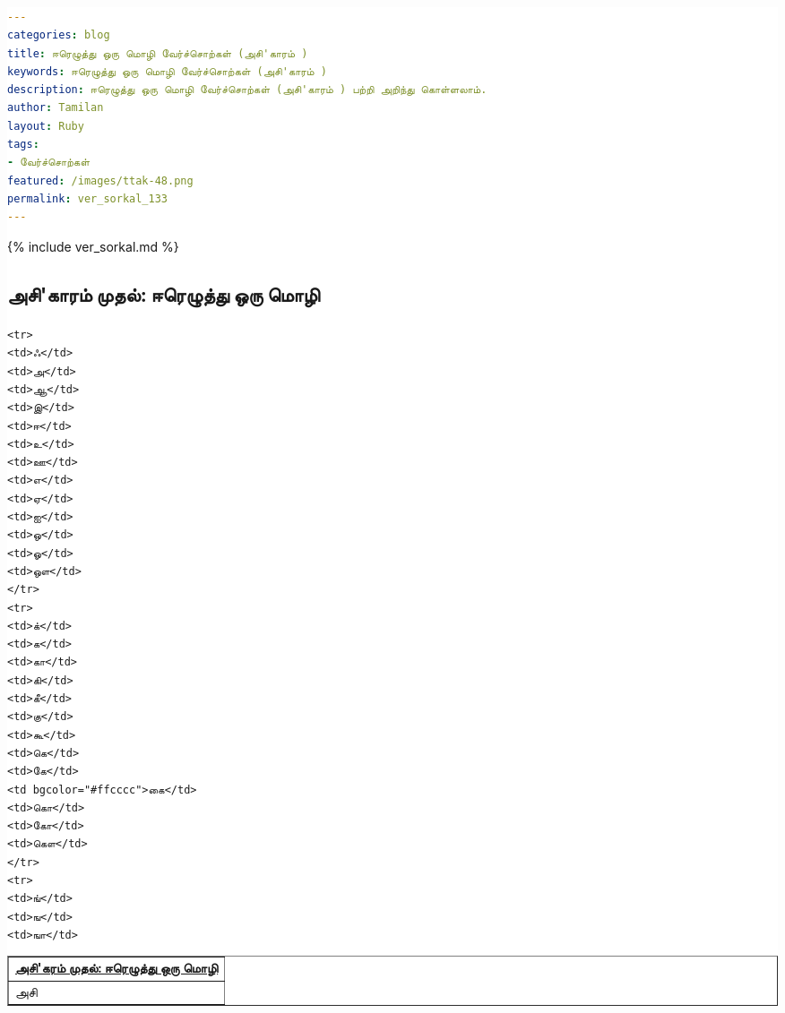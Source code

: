 ```yaml
---  
categories: blog  
title: ஈரெழுத்து ஒரு மொழி வேர்ச்சொற்கள் (அசி'காரம் )
keywords: ஈரெழுத்து ஒரு மொழி வேர்ச்சொற்கள் (அசி'காரம் )
description: ஈரெழுத்து ஒரு மொழி வேர்ச்சொற்கள் (அசி'காரம் ) பற்றி அறிந்து கொள்ளலாம்.  
author: Tamilan  
layout: Ruby  
tags:  
- வேர்ச்சொற்கள்  
featured: /images/ttak-48.png  
permalink: ver_sorkal_133
---  
```


{% include ver_sorkal.md %}

## அசி'காரம் முதல்: ஈரெழுத்து ஒரு மொழி

<table border="1" cellpadding="0" cellspacing="0">
<tbody>
<tr>
<td colspan="13" rowspan="1" align="center" valign="top"><u><b>அசி'கரம்
முதல்: </b></u><u><b>ஈரெழுத்து ஒரு மொழி</b></u><br>
</td>
</tr>
<tr>
<td colspan="13" rowspan="1">அசி</td>
</tr>

    <tr>
    <td>ஃ</td>
    <td>அ</td>
    <td>ஆ</td>
    <td>இ</td>
    <td>ஈ</td>
    <td>உ</td>
    <td>ஊ</td>
    <td>எ</td>
    <td>ஏ</td>
    <td>ஐ</td>
    <td>ஒ</td>
    <td>ஓ</td>
    <td>ஔ</td>
    </tr>
    <tr>
    <td>க்</td>
    <td>க</td>
    <td>கா</td>
    <td>கி</td>
    <td>கீ</td>
    <td>கு</td>
    <td>கூ</td>
    <td>கெ</td>
    <td>கே</td>
    <td bgcolor="#ffcccc">கை</td>
    <td>கொ</td>
    <td>கோ</td>
    <td>கௌ</td>
    </tr>
    <tr>
    <td>ங்</td>
    <td>ங</td>
    <td>ஙா</td>